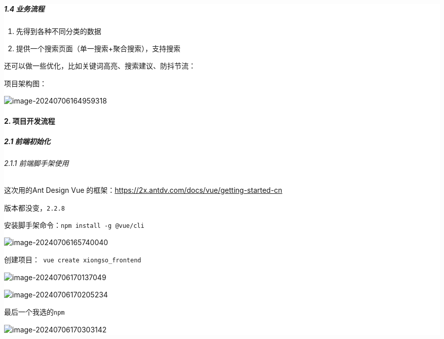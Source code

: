 



##### 1.4 业务流程



1. 先得到各种不同分类的数据

2. 提供一个搜索页面（单一搜索+聚合搜索），支持搜索

还可以做一些优化，比如关键词高亮、搜索建议、防抖节流：

项目架构图：



![image-20240706164959318](./assets/image-20240706164959318.png)





#### 2. 项目开发流程



##### 2.1 前端初始化



###### 2.1.1 前端脚手架使用



这次用的Ant Design Vue 的框架：https://2x.antdv.com/docs/vue/getting-started-cn



版本都没变，`2.2.8`

安装脚手架命令：`npm install -g @vue/cli`



![image-20240706165740040](./assets/image-20240706165740040.png)



创建项目：` vue create xiongso_frontend`



![image-20240706170137049](./assets/image-20240706170137049.png)



![image-20240706170205234](./assets/image-20240706170205234.png)



最后一个我选的`npm`





![image-20240706170303142](./assets/image-20240706170303142.png)
